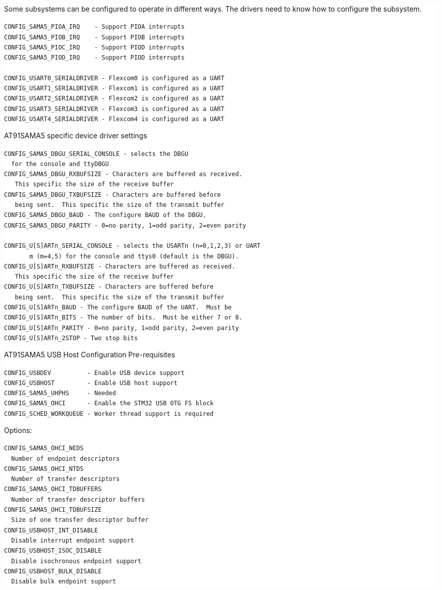 Some subsystems can be configured to operate in different ways. The
drivers need to know how to configure the subsystem.

    CONFIG_SAMA5_PIOA_IRQ    - Support PIOA interrupts
    CONFIG_SAMA5_PIOB_IRQ    - Support PIOB interrupts
    CONFIG_SAMA5_PIOC_IRQ    - Support PIOD interrupts
    CONFIG_SAMA5_PIOD_IRQ    - Support PIOD interrupts

    CONFIG_USART0_SERIALDRIVER - Flexcom0 is configured as a UART
    CONFIG_USART1_SERIALDRIVER - Flexcom1 is configured as a UART
    CONFIG_USART2_SERIALDRIVER - Flexcom2 is configured as a UART
    CONFIG_USART3_SERIALDRIVER - Flexcom3 is configured as a UART
    CONFIG_USART4_SERIALDRIVER - Flexcom4 is configured as a UART

AT91SAMA5 specific device driver settings

    CONFIG_SAMA5_DBGU_SERIAL_CONSOLE - selects the DBGU
      for the console and ttyDBGU
    CONFIG_SAMA5_DBGU_RXBUFSIZE - Characters are buffered as received.
       This specific the size of the receive buffer
    CONFIG_SAMA5_DBGU_TXBUFSIZE - Characters are buffered before
       being sent.  This specific the size of the transmit buffer
    CONFIG_SAMA5_DBGU_BAUD - The configure BAUD of the DBGU.
    CONFIG_SAMA5_DBGU_PARITY - 0=no parity, 1=odd parity, 2=even parity

    CONFIG_U[S]ARTn_SERIAL_CONSOLE - selects the USARTn (n=0,1,2,3) or UART
           m (m=4,5) for the console and ttys0 (default is the DBGU).
    CONFIG_U[S]ARTn_RXBUFSIZE - Characters are buffered as received.
       This specific the size of the receive buffer
    CONFIG_U[S]ARTn_TXBUFSIZE - Characters are buffered before
       being sent.  This specific the size of the transmit buffer
    CONFIG_U[S]ARTn_BAUD - The configure BAUD of the UART.  Must be
    CONFIG_U[S]ARTn_BITS - The number of bits.  Must be either 7 or 8.
    CONFIG_U[S]ARTn_PARITY - 0=no parity, 1=odd parity, 2=even parity
    CONFIG_U[S]ARTn_2STOP - Two stop bits

AT91SAMA5 USB Host Configuration Pre-requisites

    CONFIG_USBDEV          - Enable USB device support
    CONFIG_USBHOST         - Enable USB host support
    CONFIG_SAMA5_UHPHS     - Needed
    CONFIG_SAMA5_OHCI      - Enable the STM32 USB OTG FS block
    CONFIG_SCHED_WORKQUEUE - Worker thread support is required

Options:

    CONFIG_SAMA5_OHCI_NEDS
      Number of endpoint descriptors
    CONFIG_SAMA5_OHCI_NTDS
      Number of transfer descriptors
    CONFIG_SAMA5_OHCI_TDBUFFERS
      Number of transfer descriptor buffers
    CONFIG_SAMA5_OHCI_TDBUFSIZE
      Size of one transfer descriptor buffer
    CONFIG_USBHOST_INT_DISABLE
      Disable interrupt endpoint support
    CONFIG_USBHOST_ISOC_DISABLE
      Disable isochronous endpoint support
    CONFIG_USBHOST_BULK_DISABLE
      Disable bulk endpoint support
